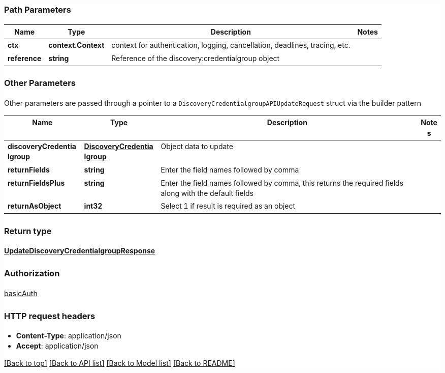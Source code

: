 ### Path Parameters


Name | Type | Description  | Notes
------------- | ------------- | ------------- | -------------
**ctx** | **context.Context** | context for authentication, logging, cancellation, deadlines, tracing, etc.
**reference** | **string** | Reference of the discovery:credentialgroup object | 

### Other Parameters

Other parameters are passed through a pointer to a `DiscoveryCredentialgroupAPIUpdateRequest` struct via the builder pattern


Name | Type | Description  | Notes
------------- | ------------- | ------------- | -------------
**discoveryCredentialgroup** | [**DiscoveryCredentialgroup**](DiscoveryCredentialgroup.md) | Object data to update | 
**returnFields** | **string** | Enter the field names followed by comma | 
**returnFieldsPlus** | **string** | Enter the field names followed by comma, this returns the required fields along with the default fields | 
**returnAsObject** | **int32** | Select 1 if result is required as an object | 

### Return type

[**UpdateDiscoveryCredentialgroupResponse**](UpdateDiscoveryCredentialgroupResponse.md)

### Authorization

[basicAuth](../README.md#basicAuth)

### HTTP request headers

- **Content-Type**: application/json
- **Accept**: application/json

[[Back to top]](#) [[Back to API list]](../README.md#documentation-for-api-endpoints)
[[Back to Model list]](../README.md#documentation-for-models)
[[Back to README]](../README.md)

